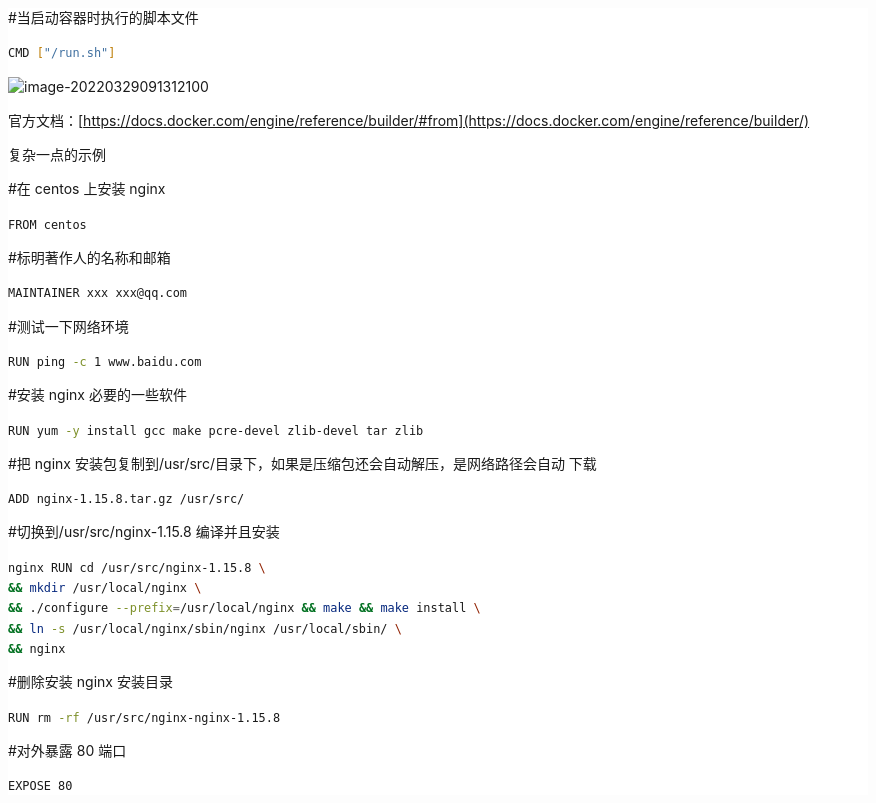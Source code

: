 \#当启动容器时执行的脚本文件 

```bash
CMD ["/run.sh"]
```

![image-20220329091312100](https://chenfl-note.oss-cn-hangzhou.aliyuncs.com/note/java/K8S%E9%83%A8%E7%BD%B2%26DevOps/img/202204221759731.png)

官方文档：[https://docs.docker.com/engine/reference/builder/#from](https://docs.docker.com/engine/reference/builder/)



复杂一点的示例

\#在 centos 上安装 nginx

```bash
FROM centos
```

\#标明著作人的名称和邮箱 

```bash
MAINTAINER xxx xxx@qq.com
```

#测试一下网络环境

```bash
RUN ping -c 1 www.baidu.com
```

#安装 nginx 必要的一些软件

```bash
RUN yum -y install gcc make pcre-devel zlib-devel tar zlib
```

\#把 nginx 安装包复制到/usr/src/目录下，如果是压缩包还会自动解压，是网络路径会自动 下载

```bash
ADD nginx-1.15.8.tar.gz /usr/src/
```

\#切换到/usr/src/nginx-1.15.8 编译并且安装 

```bash
nginx RUN cd /usr/src/nginx-1.15.8 \
&& mkdir /usr/local/nginx \
&& ./configure --prefix=/usr/local/nginx && make && make install \ 
&& ln -s /usr/local/nginx/sbin/nginx /usr/local/sbin/ \
&& nginx
```

\#删除安装 nginx 安装目录

```bash
RUN rm -rf /usr/src/nginx-nginx-1.15.8 
```

#对外暴露 80 端口

```bash
EXPOSE 80
```
